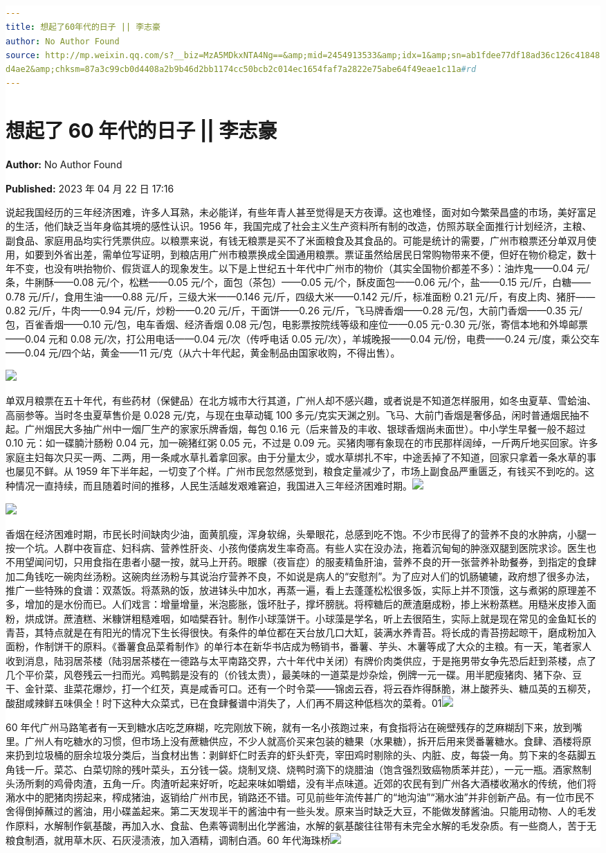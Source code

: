 ```yaml
---
title: 想起了60年代的日子 || 李志豪
author: No Author Found
source: http://mp.weixin.qq.com/s?__biz=MzA5MDkxNTA4Ng==&amp;mid=2454913533&amp;idx=1&amp;sn=ab1fdee77df18ad36c126c41848d4ae2&amp;chksm=87a3c99cb0d4408a2b9b46d2bb1174cc50bcb2c014ec1654faf7a2822e75abe64f49eae1c11a#rd
---
```


# 想起了 60 年代的日子 || 李志豪

**Author:** No Author Found

**Published:** 2023 年 04 月 22 日 17:16

说起我国经历的三年经济困难，许多人耳熟，未必能详，有些年青人甚至觉得是天方夜谭。这也难怪，面对如今繁荣昌盛的市场，美好富足的生活，他们缺乏当年身临其境的感性认识。1956 年，我国完成了社会主义生产资料所有制的改造，仿照苏联全面推行计划经济，主粮、副食品、家庭用品均实行凭票供应。以粮票来说，有钱无粮票是买不了米面粮食及其食品的。可能是统计的需要，广州市粮票还分单双月使用，如要到外省出差，需单位写证明，到粮店用广州市粮票换成全国通用粮票。票证虽然给居民日常购物带来不便，但好在物价稳定，数十年不变，也没有哄抬物价、假货诓人的现象发生。以下是上世纪五十年代中广州市的物价（其实全国物价都差不多）：油炸鬼——0.04 元/条，牛脷酥——0.08 元/个，松糕——0.05 元/个，面包（茶包）——0.05 元/个，酥皮面包——0.06 元/个，盐——0.15 元/斤，白糖——0.78 元/斤/，食用生油——0.88 元/斤，三级大米——0.146 元/斤，四级大米——0.142 元/斤，标准面粉 0.21 元/斤，有皮上肉、猪肝——0.82 元/斤，牛肉——0.94 元/斤，炒粉——0.20 元/斤，干面饼——0.26 元/斤，飞马牌香烟——0.28 元/包，大前门香烟——0.35 元/包，百雀香烟——0.10 元/包，电车香烟、经济香烟 0.08 元/包，电影票按院线等级和座位——0.05 元-0.30 元/张，寄信本地和外埠邮票——0.04 元和 0.08 元/次，打公用电话——0.04 元/次（传呼电话 0.05 元/次），羊城晚报——0.04 元/份，电费——0.24 元/度，乘公交车——0.04 元/四个站，黄金——11 元/克（从六十年代起，黄金制品由国家收购，不得出售）。

![](https://mmbiz.qpic.cn/mmbiz_gif/bL2iaicTYdZn5PIuSiad9jsseZXdUhheklOeOWibOVxEbXHyLydOfIBoahRWalonP3hBl8hQEpqqMxqtEZLGOwT37g/640?wx_fmt=gif)

单双月粮票在五十年代，有些药材（保健品）在北方城市大行其道，广州人却不感兴趣，或者说是不知道怎样服用，如冬虫夏草、雪蛤油、高丽参等。当时冬虫夏草售价是 0.028 元/克，与现在虫草动辄 100 多元/克实天渊之别。飞马、大前门香烟是奢侈品，闲时普通烟民抽不起。广州烟民大多抽广州中一烟厂生产的家家乐牌香烟，每包 0.16 元（后来普及的丰收、银球香烟尚未面世）。中小学生早餐一般不超过 0.10 元：如一碟腩汁肠粉 0.04 元，加一碗猪红粥 0.05 元，不过是 0.09 元。买猪肉哪有象现在的市民那样阔绰，一斤两斤地买回家。许多家庭主妇每次只买一两、二两，用一条咸水草扎着拿回家。由于分量太少，或水草绑扎不牢，中途丢掉了不知道，回家只拿着一条水草的事也屡见不鲜。从 1959 年下半年起，一切变了个样。广州市民忽然感觉到，粮食定量减少了，市场上副食品严重匮乏，有钱买不到吃的。这种情况一直持续，而且随着时间的推移，人民生活越发艰难窘迫，我国进入三年经济困难时期。![](https://mmbiz.qpic.cn/mmbiz_jpg/PJWG74pLsMZTuaTtX6Sh4XnV5eX14bpFAGuXSKovFtCqia8Tuhvo6hNLN22PKERqiafsE22jFUkaHgoowPAbZMdA/640)

![](https://mmbiz.qpic.cn/mmbiz_jpg/PJWG74pLsMZTuaTtX6Sh4XnV5eX14bpF0b6O0ywScTmArZE83qXFT3WsHc1SP66lvxHPnDf1mcPDDeEq2M6q6Q/640)

香烟在经济困难时期，市民长时间缺肉少油，面黄肌瘦，浑身软绵，头晕眼花，总感到吃不饱。不少市民得了的营养不良的水肿病，小腿一按一个坑。人群中夜盲症、妇科病、营养性肝炎、小孩佝偻病发生率奇高。有些人实在没办法，拖着沉甸甸的肿涨双腿到医院求诊。医生也不用望闻问切，只用食指在患者小腿一按，就马上开药。眼朦（夜盲症）的服麦精鱼肝油，营养不良的开一张营养补助餐券，到指定的食肆加二角钱吃一碗肉丝汤粉。这碗肉丝汤粉与其说治疗营养不良，不如说是病人的“安慰剂”。为了应对人们的饥肠辘辘，政府想了很多办法，推广一些特殊的食谱：双蒸饭。将蒸熟的饭，放进钵头中加水，再蒸一遍，看上去蓬蓬松松很多饭，实际上并不顶饿，这与煮粥的原理差不多，增加的是水份而已。人们戏言：增量增量，米泡膨胀，饿坏肚子，撑坏膀胱。将榨糖后的蔗渣磨成粉，掺上米粉蒸糕。用糙米皮掺入面粉，烘成饼。蔗渣糕、米糠饼粗糙难咽，如啮檗吞针。制作小球藻饼干。小球藻是学名，听上去很陌生，实际上就是现在常见的金鱼缸长的青苔，其特点就是在有阳光的情况下生长得很快。有条件的单位都在天台放几口大缸，装满水养青苔。将长成的青苔捞起晾干，磨成粉加入面粉，作制饼干的原料。《番薯食品菜肴制作》的单行本在新华书店成为畅销书，番薯、芋头、木薯等成了大众的主粮。有一天，笔者家人收到消息，陆羽居茶楼（陆羽居茶楼在一德路与太平南路交界，六十年代中关闭）有牌价肉类供应，于是拖男带女争先恐后赶到茶楼，点了几个平价菜，风卷残云一扫而光。鸡鸭鹅是没有的（价钱太贵），最美味的一道菜是炒杂烩，例牌一元一碟。用半肥瘦猪肉、猪下杂、豆干、金针菜、韭菜花爆炒，打一个红芡，真是咸香可口。还有一个时令菜——锦卤云吞，将云吞炸得酥脆，淋上酸荞头、糖瓜英的五柳芡，酸甜咸辣鲜五味俱全！时下这种大众菜式，已在食肆餐谱中消失了，人们再不屑这种低档次的菜肴。01![](https://mmbiz.qpic.cn/mmbiz_jpg/PJWG74pLsMZTuaTtX6Sh4XnV5eX14bpFDFXeCpRHoRC6aqz7N739PsEWCC7smLSg7CTOnvhh6j63W4wW3z8VBA/640)

60 年代广州马路笔者有一天到糖水店吃芝麻糊，吃完刚放下碗，就有一名小孩跑过来，有食指将沾在碗壁残存的芝麻糊刮下来，放到嘴里。广州人有吃糖水的习惯，但市场上没有蔗糖供应，不少人就高价买来包装的糖果（水果糖），拆开后用来煲番薯糖水。食肆、酒楼将原来扔到垃圾桶的厨余垃圾分类后，当食材出售：剥鲜虾仁时丢弃的虾头虾壳，宰田鸡时剔除的头、内脏、皮，每袋一角。剪下来的冬菇脚五角钱一斤。菜芯、白菜切除的残叶菜头，五分钱一袋。烧制叉烧、烧鸭时滴下的烧腊油（饱含强烈致癌物质苯并芘），一元一瓶。酒家熬制头汤所剩的鸡骨肉渣，五角一斤。肉渣听起来好听，吃起来味如嚼蜡，没有半点味道。近郊的农民有到广州各大酒楼收潲水的传统，他们将潲水中的肥猪肉捞起来，榨成猪油，返销给广州市民，销路还不错。可见前些年流传甚广的“地沟油”“潲水油”并非创新产品。有一位市民不舍得倒掉蘸过的酱油，用小碟盖起来。第二天发现半干的酱油中有一些头发。原来当时缺乏大豆，不能做发酵酱油。只能用动物、人的毛发作原料，水解制作氨基酸，再加入水、食盐、色素等调制出化学酱油，水解的氨基酸往往带有未完全水解的毛发杂质。有一些商人，苦于无粮食制酒，就用草木灰、石灰浸渍液，加入酒精，调制白酒。60 年代海珠桥![](https://mmbiz.qpic.cn/mmbiz_jpg/PJWG74pLsMZTuaTtX6Sh4XnV5eX14bpFX8O5bKDcf4r4ehNdVXbM5tA6YE93nn4PiaX51Kgpk9zhiclXeTYic0aSA/640)
